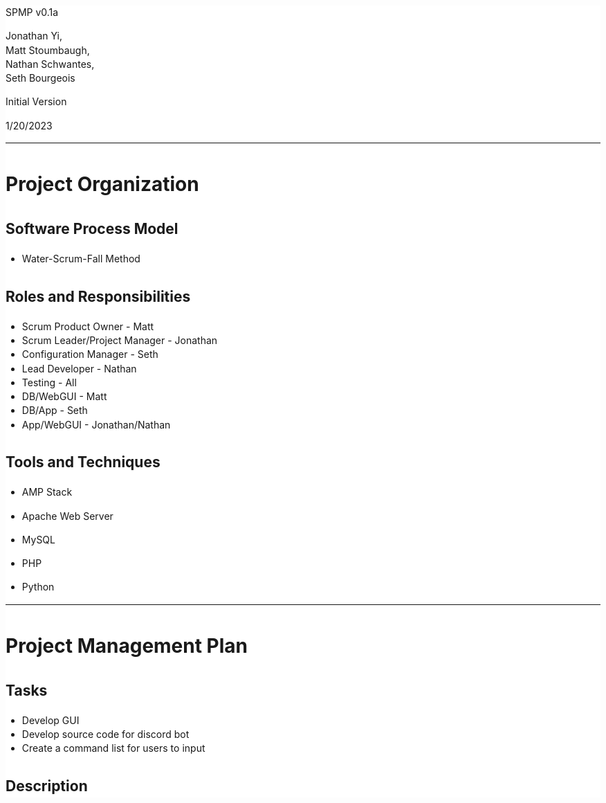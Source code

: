 SPMP v0.1a

Jonathan Yi,  
Matt Stoumbaugh,  
Nathan Schwantes,  
Seth Bourgeois

Initial Version

1/20/2023

* * *

Project Organization
====================

Software Process Model
----------------------

*   Water-Scrum-Fall Method

Roles and Responsibilities
--------------------------

*   Scrum Product Owner - Matt
*   Scrum Leader/Project Manager - Jonathan
*   Configuration Manager - Seth
*   Lead Developer - Nathan
*   Testing - All
*   DB/WebGUI - Matt
*   DB/App - Seth
*   App/WebGUI - Jonathan/Nathan

Tools and Techniques
--------------------

*   AMP Stack

*   Apache Web Server
*   MySQL
*   PHP

*   Python

* * *

Project Management Plan
=======================

Tasks
-----

*   Develop GUI
*   Develop source code for discord bot
*   Create a command list for users to input

Description
-----------
